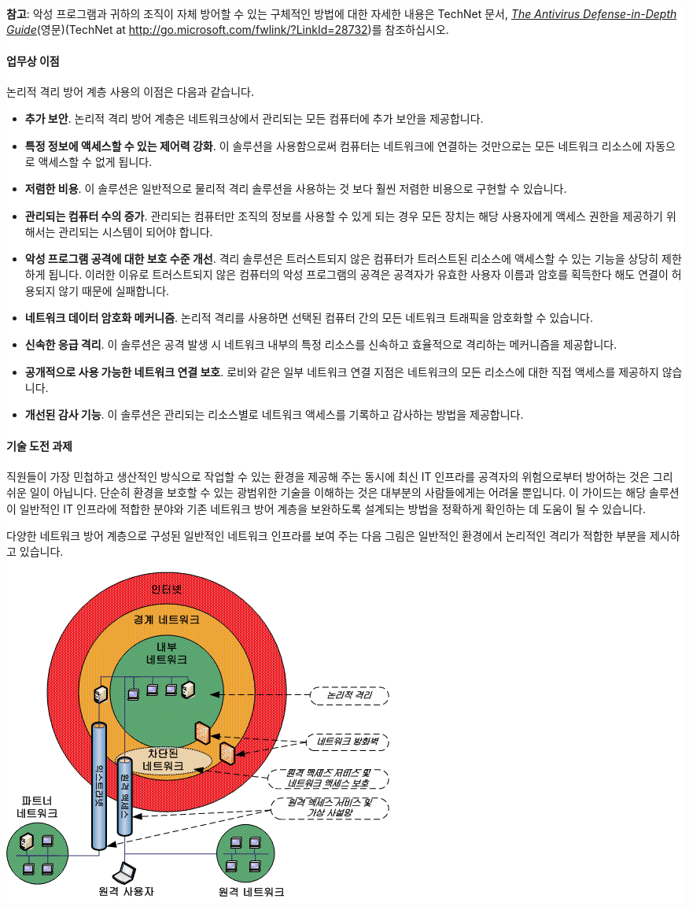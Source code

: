 **참고**: 악성 프로그램과 귀하의 조직이 자체 방어할 수 있는 구체적인 방법에 대한 자세한 내용은 TechNet 문서, [*The Antivirus Defense-in-Depth Guide*](http://go.microsoft.com/fwlink/?linkid=28732)(영문)(TechNet at http://go.microsoft.com/fwlink/?LinkId=28732)를 참조하십시오.

#### 업무상 이점

논리적 격리 방어 계층 사용의 이점은 다음과 같습니다.

-   **추가 보안**. 논리적 격리 방어 계층은 네트워크상에서 관리되는 모든 컴퓨터에 추가 보안을 제공합니다.

-   **특정 정보에 액세스할 수 있는 제어력 강화**. 이 솔루션을 사용함으로써 컴퓨터는 네트워크에 연결하는 것만으로는 모든 네트워크 리소스에 자동으로 액세스할 수 없게 됩니다.

-   **저렴한 비용**. 이 솔루션은 일반적으로 물리적 격리 솔루션을 사용하는 것 보다 훨씬 저렴한 비용으로 구현할 수 있습니다.

-   **관리되는 컴퓨터 수의 증가**. 관리되는 컴퓨터만 조직의 정보를 사용할 수 있게 되는 경우 모든 장치는 해당 사용자에게 액세스 권한을 제공하기 위해서는 관리되는 시스템이 되어야 합니다.

-   **악성 프로그램 공격에 대한 보호 수준 개선**. 격리 솔루션은 트러스트되지 않은 컴퓨터가 트러스트된 리소스에 액세스할 수 있는 기능을 상당히 제한하게 됩니다. 이러한 이유로 트러스트되지 않은 컴퓨터의 악성 프로그램의 공격은 공격자가 유효한 사용자 이름과 암호를 획득한다 해도 연결이 허용되지 않기 때문에 실패합니다.

-   **네트워크 데이터 암호화 메커니즘**. 논리적 격리를 사용하면 선택된 컴퓨터 간의 모든 네트워크 트래픽을 암호화할 수 있습니다.

-   **신속한 응급 격리**. 이 솔루션은 공격 발생 시 네트워크 내부의 특정 리소스를 신속하고 효율적으로 격리하는 메커니즘을 제공합니다.

-   **공개적으로 사용 가능한 네트워크 연결 보호**. 로비와 같은 일부 네트워크 연결 지점은 네트워크의 모든 리소스에 대한 직접 액세스를 제공하지 않습니다.

-   **개선된 감사 기능**. 이 솔루션은 관리되는 리소스별로 네트워크 액세스를 기록하고 감사하는 방법을 제공합니다.

#### 기술 도전 과제

직원들이 가장 민첩하고 생산적인 방식으로 작업할 수 있는 환경을 제공해 주는 동시에 최신 IT 인프라를 공격자의 위험으로부터 방어하는 것은 그리 쉬운 일이 아닙니다. 단순히 환경을 보호할 수 있는 광범위한 기술을 이해하는 것은 대부분의 사람들에게는 어려울 뿐입니다. 이 가이드는 해당 솔루션이 일반적인 IT 인프라에 적합한 분야와 기존 네트워크 방어 계층을 보완하도록 설계되는 방법을 정확하게 확인하는 데 도움이 될 수 있습니다.

다양한 네트워크 방어 계층으로 구성된 일반적인 네트워크 인프라를 보여 주는 다음 그림은 일반적인 환경에서 논리적인 격리가 적합한 부분을 제시하고 있습니다.

[![](images/Dd547884.SGFG0101(ko-kr,TechNet.10).gif)](https://technet.microsoft.com/ko-kr/dd547884.sgfg0101_big(ko-kr,technet.10).gif)
